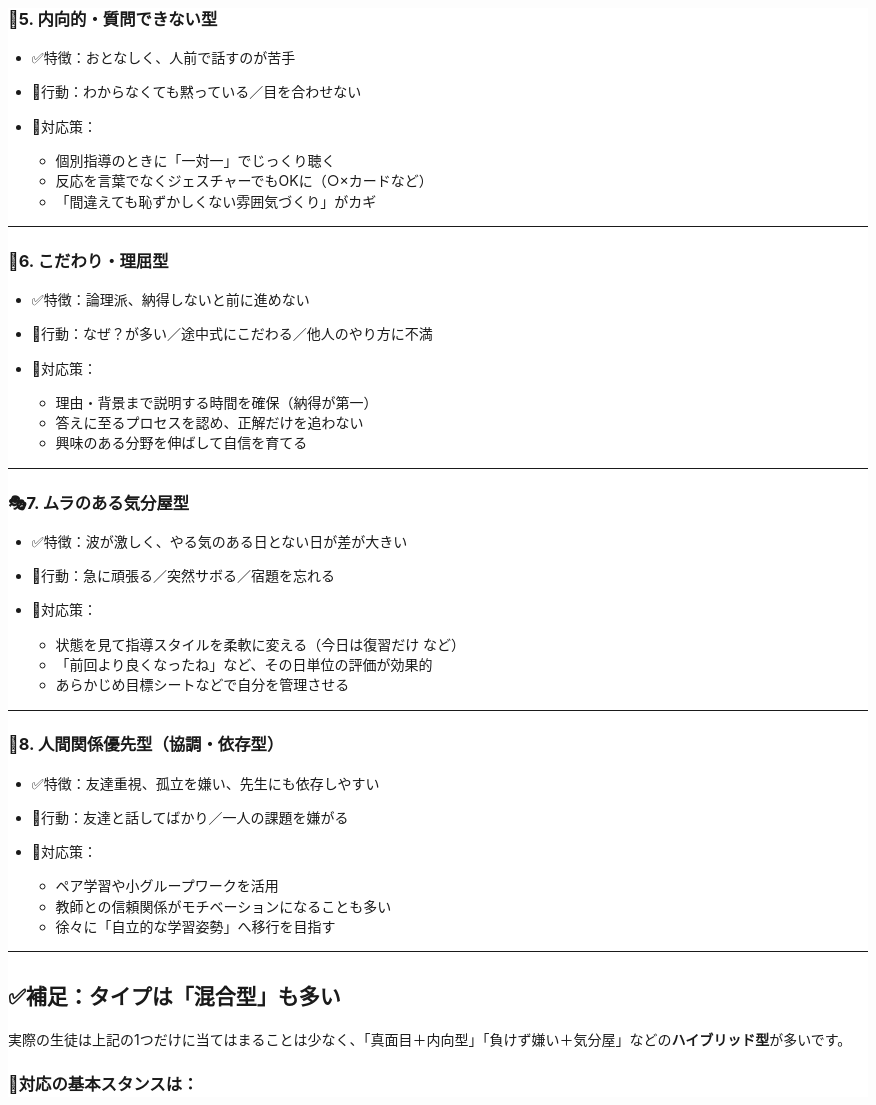 ### 💬5. **内向的・質問できない型**

* ✅特徴：おとなしく、人前で話すのが苦手
* 📌行動：わからなくても黙っている／目を合わせない
* 🎯対応策：

  * 個別指導のときに「一対一」でじっくり聴く
  * 反応を言葉でなくジェスチャーでもOKに（○×カードなど）
  * 「間違えても恥ずかしくない雰囲気づくり」がカギ

---

### 🧩6. **こだわり・理屈型**

* ✅特徴：論理派、納得しないと前に進めない
* 📌行動：なぜ？が多い／途中式にこだわる／他人のやり方に不満
* 🎯対応策：

  * 理由・背景まで説明する時間を確保（納得が第一）
  * 答えに至るプロセスを認め、正解だけを追わない
  * 興味のある分野を伸ばして自信を育てる

---

### 🎭7. **ムラのある気分屋型**

* ✅特徴：波が激しく、やる気のある日とない日が差が大きい
* 📌行動：急に頑張る／突然サボる／宿題を忘れる
* 🎯対応策：

  * 状態を見て指導スタイルを柔軟に変える（今日は復習だけ など）
  * 「前回より良くなったね」など、その日単位の評価が効果的
  * あらかじめ目標シートなどで自分を管理させる

---

### 🤝8. **人間関係優先型（協調・依存型）**

* ✅特徴：友達重視、孤立を嫌い、先生にも依存しやすい
* 📌行動：友達と話してばかり／一人の課題を嫌がる
* 🎯対応策：

  * ペア学習や小グループワークを活用
  * 教師との信頼関係がモチベーションになることも多い
  * 徐々に「自立的な学習姿勢」へ移行を目指す

---

## ✅補足：タイプは「混合型」も多い

実際の生徒は上記の1つだけに当てはまることは少なく、「真面目＋内向型」「負けず嫌い＋気分屋」などの**ハイブリッド型**が多いです。

### 📘対応の基本スタンスは：
